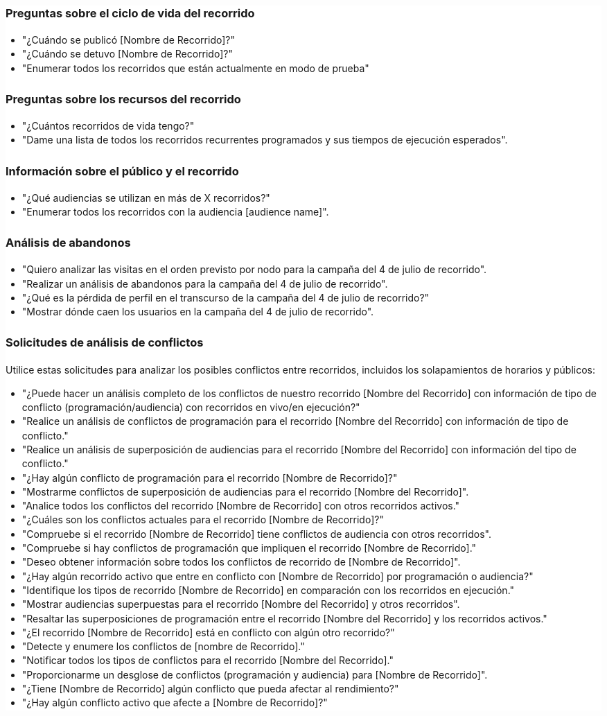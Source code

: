 ### Preguntas sobre el ciclo de vida del recorrido

- &quot;¿Cuándo se publicó [Nombre de Recorrido]?&quot;
- &quot;¿Cuándo se detuvo [Nombre de Recorrido]?&quot;
- &quot;Enumerar todos los recorridos que están actualmente en modo de prueba&quot;

### Preguntas sobre los recursos del recorrido

- &quot;¿Cuántos recorridos de vida tengo?&quot;
- &quot;Dame una lista de todos los recorridos recurrentes programados y sus tiempos de ejecución esperados&quot;.

### Información sobre el público y el recorrido

- &quot;¿Qué audiencias se utilizan en más de X recorridos?&quot;
- &quot;Enumerar todos los recorridos con la audiencia [audience name]&quot;.

### Análisis de abandonos

- &quot;Quiero analizar las visitas en el orden previsto por nodo para la campaña del 4 de julio de recorrido&quot;.
- &quot;Realizar un análisis de abandonos para la campaña del 4 de julio de recorrido&quot;.
- &quot;¿Qué es la pérdida de perfil en el transcurso de la campaña del 4 de julio de recorrido?&quot;
- &quot;Mostrar dónde caen los usuarios en la campaña del 4 de julio de recorrido&quot;.

### Solicitudes de análisis de conflictos

Utilice estas solicitudes para analizar los posibles conflictos entre recorridos, incluidos los solapamientos de horarios y públicos:

- &quot;¿Puede hacer un análisis completo de los conflictos de nuestro recorrido [Nombre del Recorrido] con información de tipo de conflicto (programación/audiencia) con recorridos en vivo/en ejecución?&quot;
- &quot;Realice un análisis de conflictos de programación para el recorrido [Nombre del Recorrido] con información de tipo de conflicto.&quot;
- &quot;Realice un análisis de superposición de audiencias para el recorrido [Nombre del Recorrido] con información del tipo de conflicto.&quot;
- &quot;¿Hay algún conflicto de programación para el recorrido [Nombre de Recorrido]?&quot;
- &quot;Mostrarme conflictos de superposición de audiencias para el recorrido [Nombre del Recorrido]&quot;.
- &quot;Analice todos los conflictos del recorrido [Nombre de Recorrido] con otros recorridos activos.&quot;
- &quot;¿Cuáles son los conflictos actuales para el recorrido [Nombre de Recorrido]?&quot;
- &quot;Compruebe si el recorrido [Nombre de Recorrido] tiene conflictos de audiencia con otros recorridos&quot;.
- &quot;Compruebe si hay conflictos de programación que impliquen el recorrido [Nombre de Recorrido].&quot;
- &quot;Deseo obtener información sobre todos los conflictos de recorrido de [Nombre de Recorrido]&quot;.
- &quot;¿Hay algún recorrido activo que entre en conflicto con [Nombre de Recorrido] por programación o audiencia?&quot;
- &quot;Identifique los tipos de recorrido [Nombre de Recorrido] en comparación con los recorridos en ejecución.&quot;
- &quot;Mostrar audiencias superpuestas para el recorrido [Nombre del Recorrido] y otros recorridos&quot;.
- &quot;Resaltar las superposiciones de programación entre el recorrido [Nombre del Recorrido] y los recorridos activos.&quot;
- &quot;¿El recorrido [Nombre de Recorrido] está en conflicto con algún otro recorrido?&quot;
- &quot;Detecte y enumere los conflictos de [nombre de Recorrido].&quot;
- &quot;Notificar todos los tipos de conflictos para el recorrido [Nombre del Recorrido].&quot;
- &quot;Proporcionarme un desglose de conflictos (programación y audiencia) para [Nombre de Recorrido]&quot;.
- &quot;¿Tiene [Nombre de Recorrido] algún conflicto que pueda afectar al rendimiento?&quot;
- &quot;¿Hay algún conflicto activo que afecte a [Nombre de Recorrido]?&quot;